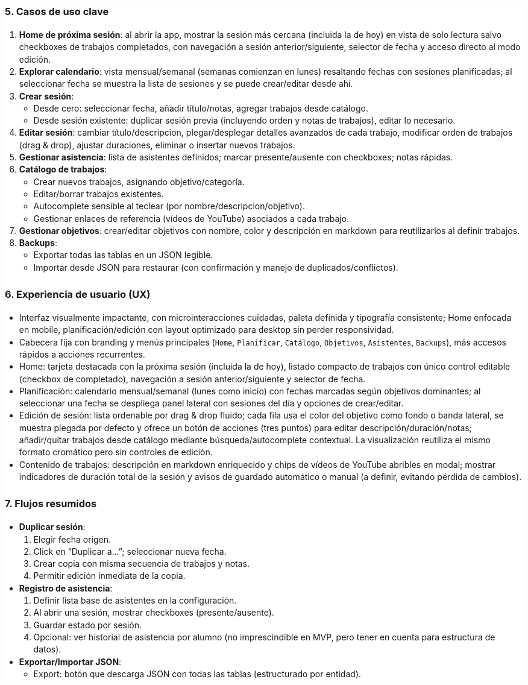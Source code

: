 ### 5. Casos de uso clave
1. **Home de próxima sesión**: al abrir la app, mostrar la sesión más cercana (incluida la de hoy) en vista de solo lectura salvo checkboxes de trabajos completados, con navegación a sesión anterior/siguiente, selector de fecha y acceso directo al modo edición.
2. **Explorar calendario**: vista mensual/semanal (semanas comienzan en lunes) resaltando fechas con sesiones planificadas; al seleccionar fecha se muestra la lista de sesiones y se puede crear/editar desde ahí.
3. **Crear sesión**:
   - Desde cero: seleccionar fecha, añadir título/notas, agregar trabajos desde catálogo.
   - Desde sesión existente: duplicar sesión previa (incluyendo orden y notas de trabajos), editar lo necesario.
4. **Editar sesión**: cambiar título/descripcion, plegar/desplegar detalles avanzados de cada trabajo, modificar orden de trabajos (drag & drop), ajustar duraciones, eliminar o insertar nuevos trabajos.
5. **Gestionar asistencia**: lista de asistentes definidos; marcar presente/ausente con checkboxes; notas rápidas.
6. **Catálogo de trabajos**:
   - Crear nuevos trabajos, asignando objetivo/categoría.
   - Editar/borrar trabajos existentes.
   - Autocomplete sensible al teclear (por nombre/descripcion/objetivo).
   - Gestionar enlaces de referencia (vídeos de YouTube) asociados a cada trabajo.
7. **Gestionar objetivos**: crear/editar objetivos con nombre, color y descripción en markdown para reutilizarlos al definir trabajos.
8. **Backups**:
   - Exportar todas las tablas en un JSON legible.
   - Importar desde JSON para restaurar (con confirmación y manejo de duplicados/conflictos).

### 6. Experiencia de usuario (UX)
- Interfaz visualmente impactante, con microinteracciones cuidadas, paleta definida y tipografía consistente; Home enfocada en mobile, planificación/edición con layout optimizado para desktop sin perder responsividad.
- Cabecera fija con branding y menús principales (`Home`, `Planificar`, `Catálogo`, `Objetivos`, `Asistentes`, `Backups`), más accesos rápidos a acciones recurrentes.
- Home: tarjeta destacada con la próxima sesión (incluida la de hoy), listado compacto de trabajos con único control editable (checkbox de completado), navegación a sesión anterior/siguiente y selector de fecha.
- Planificación: calendario mensual/semanal (lunes como inicio) con fechas marcadas según objetivos dominantes; al seleccionar una fecha se despliega panel lateral con sesiones del día y opciones de crear/editar.
- Edición de sesión: lista ordenable por drag & drop fluido; cada fila usa el color del objetivo como fondo o banda lateral, se muestra plegada por defecto y ofrece un botón de acciones (tres puntos) para editar descripción/duración/notas; añadir/quitar trabajos desde catálogo mediante búsqueda/autocomplete contextual. La visualización reutiliza el mismo formato cromático pero sin controles de edición.
- Contenido de trabajos: descripción en markdown enriquecido y chips de vídeos de YouTube abribles en modal; mostrar indicadores de duración total de la sesión y avisos de guardado automático o manual (a definir, evitando pérdida de cambios).

### 7. Flujos resumidos
- **Duplicar sesión**:
  1. Elegir fecha origen.
  2. Click en “Duplicar a…”; seleccionar nueva fecha.
  3. Crear copia con misma secuencia de trabajos y notas.
  4. Permitir edición inmediata de la copia.
- **Registro de asistencia**:
  1. Definir lista base de asistentes en la configuración.
  2. Al abrir una sesión, mostrar checkboxes (presente/ausente).
  3. Guardar estado por sesión.
  4. Opcional: ver historial de asistencia por alumno (no imprescindible en MVP, pero tener en cuenta para estructura de datos).
- **Exportar/Importar JSON**:
  - Export: botón que descarga JSON con todas las tablas (estructurado por entidad).
